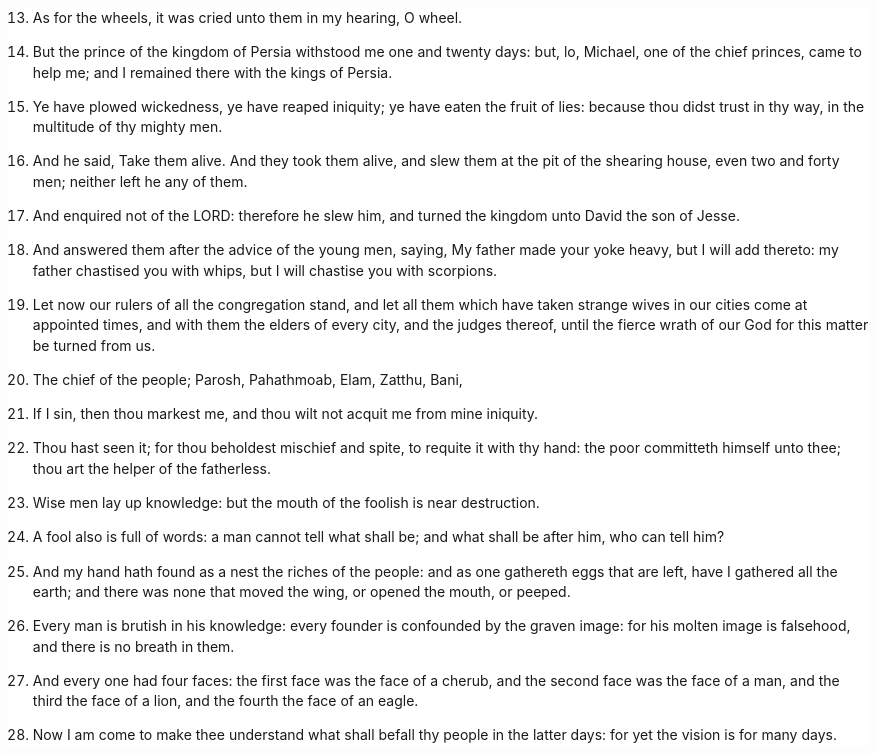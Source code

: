 13. As for the wheels, it was cried unto them in my hearing, O
wheel.

13. But the prince of the kingdom of Persia withstood me one and
twenty days: but, lo, Michael, one of the chief princes, came to help
me; and I remained there with the kings of Persia.

13. Ye have plowed wickedness, ye have reaped iniquity; ye have
eaten the fruit of lies: because thou didst trust in thy way, in the
multitude of thy mighty men.

14. And he said, Take them alive. And they took them alive, and slew
them at the pit of the shearing house, even two and forty men; neither
left he any of them.

14. And enquired not of the LORD: therefore he slew him, and
turned the kingdom unto David the son of Jesse.

14. And answered them after the advice
of the young men, saying, My father made your yoke heavy, but I will
add thereto: my father chastised you with whips, but I will chastise
you with scorpions.

14. Let now our rulers of all the congregation stand, and let all
them which have taken strange wives in our cities come at appointed
times, and with them the elders of every city, and the judges thereof,
until the fierce wrath of our God for this matter be turned from us.

14. The chief of the people; Parosh, Pahathmoab, Elam, Zatthu, Bani,

14. If I sin, then thou markest me, and thou wilt not acquit me from
mine iniquity.

14. Thou hast seen it; for thou beholdest mischief and spite, to
requite it with thy hand: the poor committeth himself unto thee; thou
art the helper of the fatherless.

14. Wise men lay up knowledge: but the mouth of the foolish is near
destruction.

14. A fool also is full of words: a man cannot tell what shall be;
and what shall be after him, who can tell him?

14. And my hand hath found as a nest
the riches of the people: and as one gathereth eggs that are left,
have I gathered all the earth; and there was none that moved the wing,
or opened the mouth, or peeped.

14. Every man is brutish in his knowledge: every founder is
confounded by the graven image: for his molten image is falsehood, and
there is no breath in them.

14. And every one had four faces: the first face was the face of a
cherub, and the second face was the face of a man, and the third the
face of a lion, and the fourth the face of an eagle.

14. Now I am come to make thee understand what shall befall thy
people in the latter days: for yet the vision is for many days.
